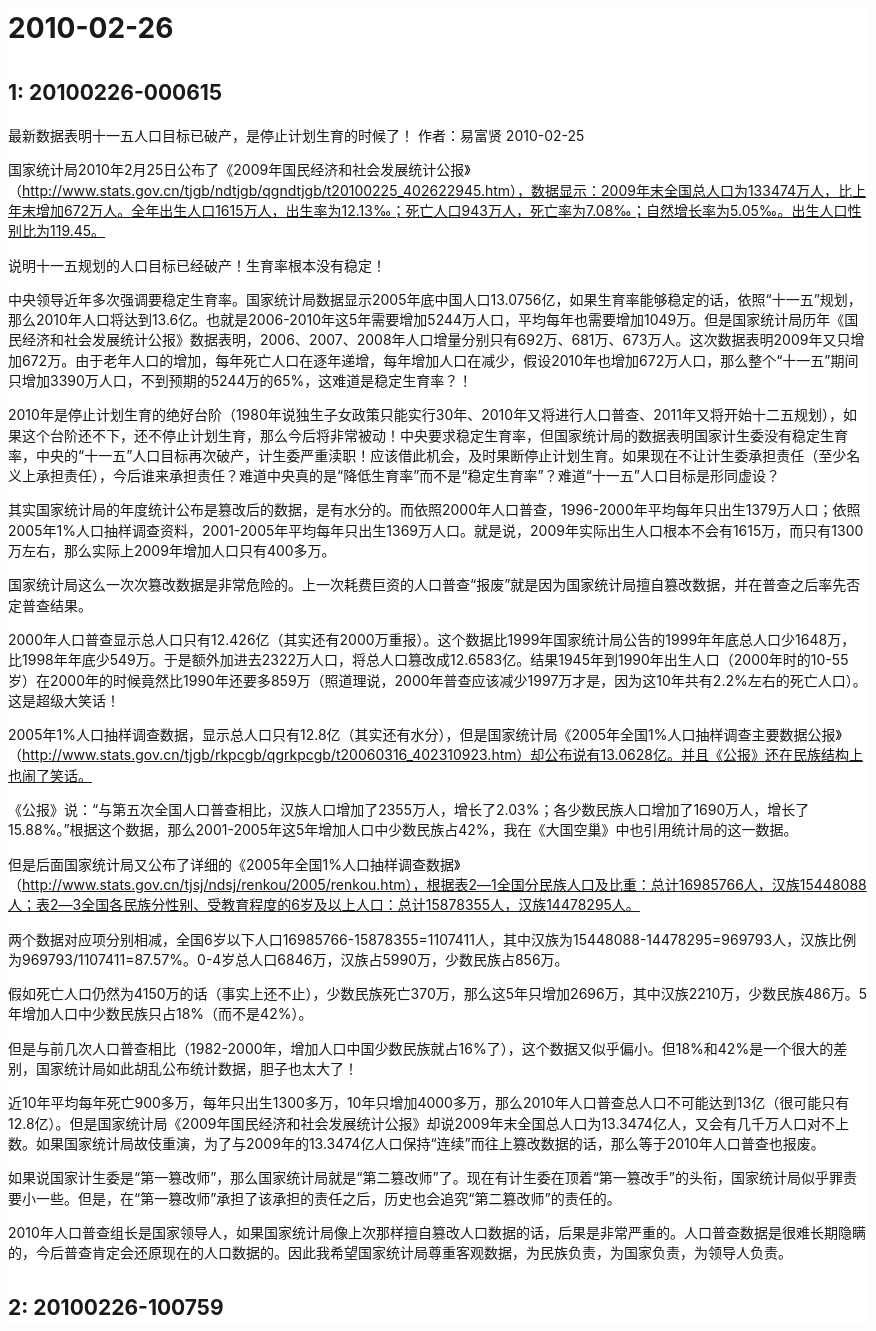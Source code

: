 # 2010-02-26

## 1: 20100226-000615

最新数据表明十一五人口目标已破产，是停止计划生育的时候了！ 作者：易富贤 2010-02-25 

国家统计局2010年2月25日公布了《2009年国民经济和社会发展统计公报》（http://www.stats.gov.cn/tjgb/ndtjgb/qgndtjgb/t20100225_402622945.htm），数据显示：2009年末全国总人口为133474万人，比上年末增加672万人。全年出生人口1615万人，出生率为12.13‰；死亡人口943万人，死亡率为7.08‰；自然增长率为5.05‰。出生人口性别比为119.45。

说明十一五规划的人口目标已经破产！生育率根本没有稳定！

中央领导近年多次强调要稳定生育率。国家统计局数据显示2005年底中国人口13.0756亿，如果生育率能够稳定的话，依照“十一五”规划，那么2010年人口将达到13.6亿。也就是2006-2010年这5年需要增加5244万人口，平均每年也需要增加1049万。但是国家统计局历年《国民经济和社会发展统计公报》数据表明，2006、2007、2008年人口增量分别只有692万、681万、673万人。这次数据表明2009年又只增加672万。由于老年人口的增加，每年死亡人口在逐年递增，每年增加人口在减少，假设2010年也增加672万人口，那么整个“十一五”期间只增加3390万人口，不到预期的5244万的65%，这难道是稳定生育率？！

2010年是停止计划生育的绝好台阶（1980年说独生子女政策只能实行30年、2010年又将进行人口普查、2011年又将开始十二五规划），如果这个台阶还不下，还不停止计划生育，那么今后将非常被动！中央要求稳定生育率，但国家统计局的数据表明国家计生委没有稳定生育率，中央的“十一五”人口目标再次破产，计生委严重渎职！应该借此机会，及时果断停止计划生育。如果现在不让计生委承担责任（至少名义上承担责任），今后谁来承担责任？难道中央真的是“降低生育率”而不是“稳定生育率”？难道“十一五”人口目标是形同虚设？

其实国家统计局的年度统计公布是篡改后的数据，是有水分的。而依照2000年人口普查，1996-2000年平均每年只出生1379万人口；依照2005年1%人口抽样调查资料，2001-2005年平均每年只出生1369万人口。就是说，2009年实际出生人口根本不会有1615万，而只有1300万左右，那么实际上2009年增加人口只有400多万。

国家统计局这么一次次篡改数据是非常危险的。上一次耗费巨资的人口普查“报废”就是因为国家统计局擅自篡改数据，并在普查之后率先否定普查结果。

2000年人口普查显示总人口只有12.426亿（其实还有2000万重报）。这个数据比1999年国家统计局公告的1999年年底总人口少1648万，比1998年年底少549万。于是额外加进去2322万人口，将总人口篡改成12.6583亿。结果1945年到1990年出生人口（2000年时的10-55岁）在2000年的时候竟然比1990年还要多859万（照道理说，2000年普查应该减少1997万才是，因为这10年共有2.2%左右的死亡人口）。这是超级大笑话！

2005年1%人口抽样调查数据，显示总人口只有12.8亿（其实还有水分），但是国家统计局《2005年全国1%人口抽样调查主要数据公报》（http://www.stats.gov.cn/tjgb/rkpcgb/qgrkpcgb/t20060316_402310923.htm）却公布说有13.0628亿。并且《公报》还在民族结构上也闹了笑话。

《公报》说：“与第五次全国人口普查相比，汉族人口增加了2355万人，增长了2.03%；各少数民族人口增加了1690万人，增长了15.88%。”根据这个数据，那么2001-2005年这5年增加人口中少数民族占42%，我在《大国空巢》中也引用统计局的这一数据。

但是后面国家统计局又公布了详细的《2005年全国1%人口抽样调查数据》（http://www.stats.gov.cn/tjsj/ndsj/renkou/2005/renkou.htm），根据表2―1全国分民族人口及比重：总计16985766人，汉族15448088人；表2―3全国各民族分性别、受教育程度的6岁及以上人口：总计15878355人，汉族14478295人。

两个数据对应项分别相减，全国6岁以下人口16985766-15878355=1107411人，其中汉族为15448088-14478295=969793人，汉族比例为969793/1107411=87.57%。0-4岁总人口6846万，汉族占5990万，少数民族占856万。

假如死亡人口仍然为4150万的话（事实上还不止），少数民族死亡370万，那么这5年只增加2696万，其中汉族2210万，少数民族486万。5年增加人口中少数民族只占18%（而不是42%）。

但是与前几次人口普查相比（1982-2000年，增加人口中国少数民族就占16%了），这个数据又似乎偏小。但18%和42%是一个很大的差别，国家统计局如此胡乱公布统计数据，胆子也太大了！

近10年平均每年死亡900多万，每年只出生1300多万，10年只增加4000多万，那么2010年人口普查总人口不可能达到13亿（很可能只有12.8亿）。但是国家统计局《2009年国民经济和社会发展统计公报》却说2009年末全国总人口为13.3474亿人，又会有几千万人口对不上数。如果国家统计局故伎重演，为了与2009年的13.3474亿人口保持“连续”而往上篡改数据的话，那么等于2010年人口普查也报废。

如果说国家计生委是“第一篡改师”，那么国家统计局就是“第二篡改师”了。现在有计生委在顶着“第一篡改手”的头衔，国家统计局似乎罪责要小一些。但是，在“第一篡改师”承担了该承担的责任之后，历史也会追究“第二篡改师”的责任的。

2010年人口普查组长是国家领导人，如果国家统计局像上次那样擅自篡改人口数据的话，后果是非常严重的。人口普查数据是很难长期隐瞒的，今后普查肯定会还原现在的人口数据的。因此我希望国家统计局尊重客观数据，为民族负责，为国家负责，为领导人负责。

## 2: 20100226-100759
